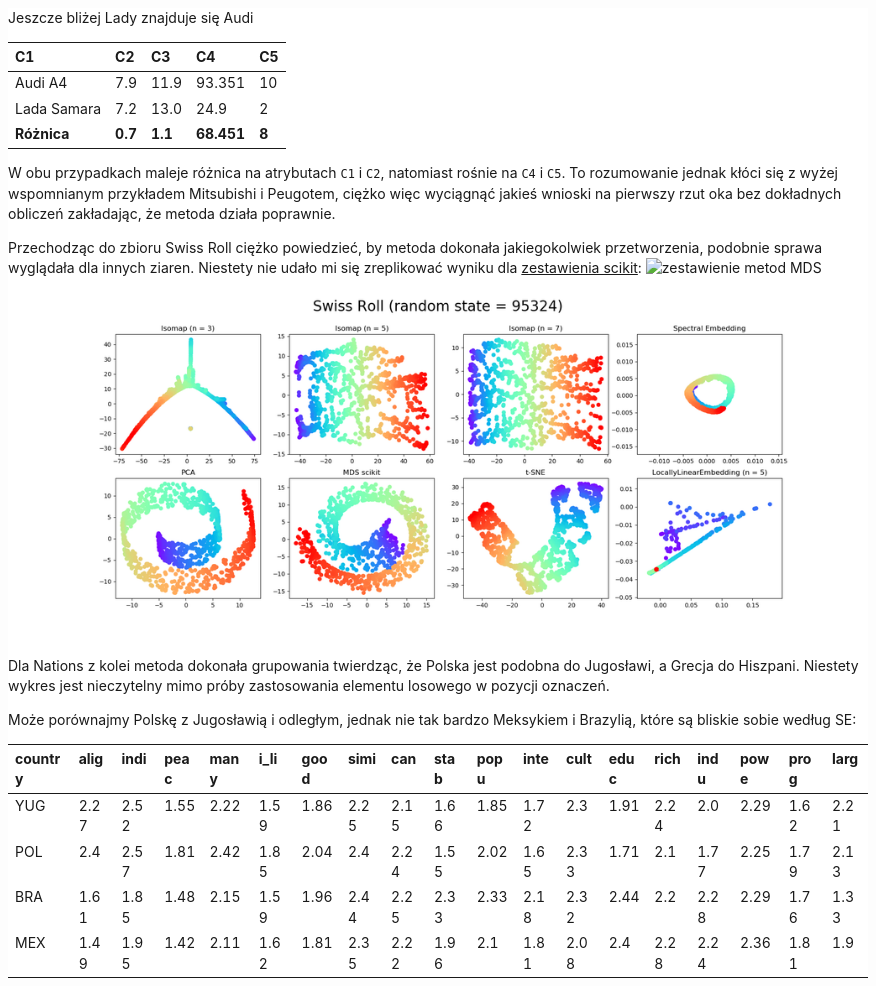 Jeszcze bliżej Lady znajduje się Audi

| C1 | C2 | C3 | C4 | C5 |
| :--- | :--- | :--- | :--- | :--- |
| Audi A4 | 7.9 | 11.9 | 93.351 | 10 |
| Lada Samara | 7.2 | 13.0 | 24.9 | 2 |
| **Różnica** | **0.7** | **1.1** | **68.451** | **8** |

W obu przypadkach maleje różnica na atrybutach `C1` i `C2`, natomiast rośnie na `C4` i `C5`.
To rozumowanie jednak kłóci się z wyżej wspomnianym przykładem Mitsubishi i Peugotem, ciężko więc wyciągnąć jakieś wnioski na pierwszy rzut
oka bez dokładnych obliczeń zakładając, że metoda działa poprawnie.

Przechodząc do zbioru Swiss Roll ciężko powiedzieć, by metoda dokonała jakiegokolwiek przetworzenia, podobnie sprawa wyglądała dla innych ziaren.
Niestety nie udało mi się zreplikować wyniku dla [zestawienia scikit](https://scikit-learn.org/stable/auto_examples/manifold/plot_compare_methods.html):
![zestawienie metod MDS](https://scikit-learn.org/stable/_images/sphx_glr_plot_compare_methods_001.png)

![roll data](img/swiss_roll_95324.png)

Dla Nations z kolei metoda dokonała grupowania twierdząc, że Polska jest podobna do Jugosławi, a Grecja do Hiszpani.
Niestety wykres jest nieczytelny mimo próby zastosowania elementu losowego w pozycji oznaczeń.

Może porównajmy Polskę z Jugosławią i odległym, jednak nie tak bardzo Meksykiem i Brazylią, które są bliskie sobie według SE:

| country | alig | indi | peac | many | i\_li | good | simi | can | stab | popu | inte | cult | educ | rich | indu | powe | prog | larg |
| :--- | :--- | :--- | :--- | :--- | :--- | :--- | :--- | :--- | :--- | :--- | :--- | :--- | :--- | :--- | :--- | :--- | :--- | :--- |
| YUG | 2.27 | 2.52 | 1.55 | 2.22 | 1.59 | 1.86 | 2.25 | 2.15 | 1.66 | 1.85 | 1.72 | 2.3 | 1.91 | 2.24 | 2.0 | 2.29 | 1.62 | 2.21 |
| POL | 2.4 | 2.57 | 1.81 | 2.42 | 1.85 | 2.04 | 2.4 | 2.24 | 1.55 | 2.02 | 1.65 | 2.33 | 1.71 | 2.1 | 1.77 | 2.25 | 1.79 | 2.13 |
| BRA | 1.61 | 1.85 | 1.48 | 2.15 | 1.59 | 1.96 | 2.44 | 2.25 | 2.33 | 2.33 | 2.18 | 2.32 | 2.44 | 2.2 | 2.28 | 2.29 | 1.76 | 1.33 |
| MEX | 1.49 | 1.95 | 1.42 | 2.11 | 1.62 | 1.81 | 2.35 | 2.22 | 1.96 | 2.1 | 1.81 | 2.08 | 2.4 | 2.28 | 2.24 | 2.36 | 1.81 | 1.9 |
